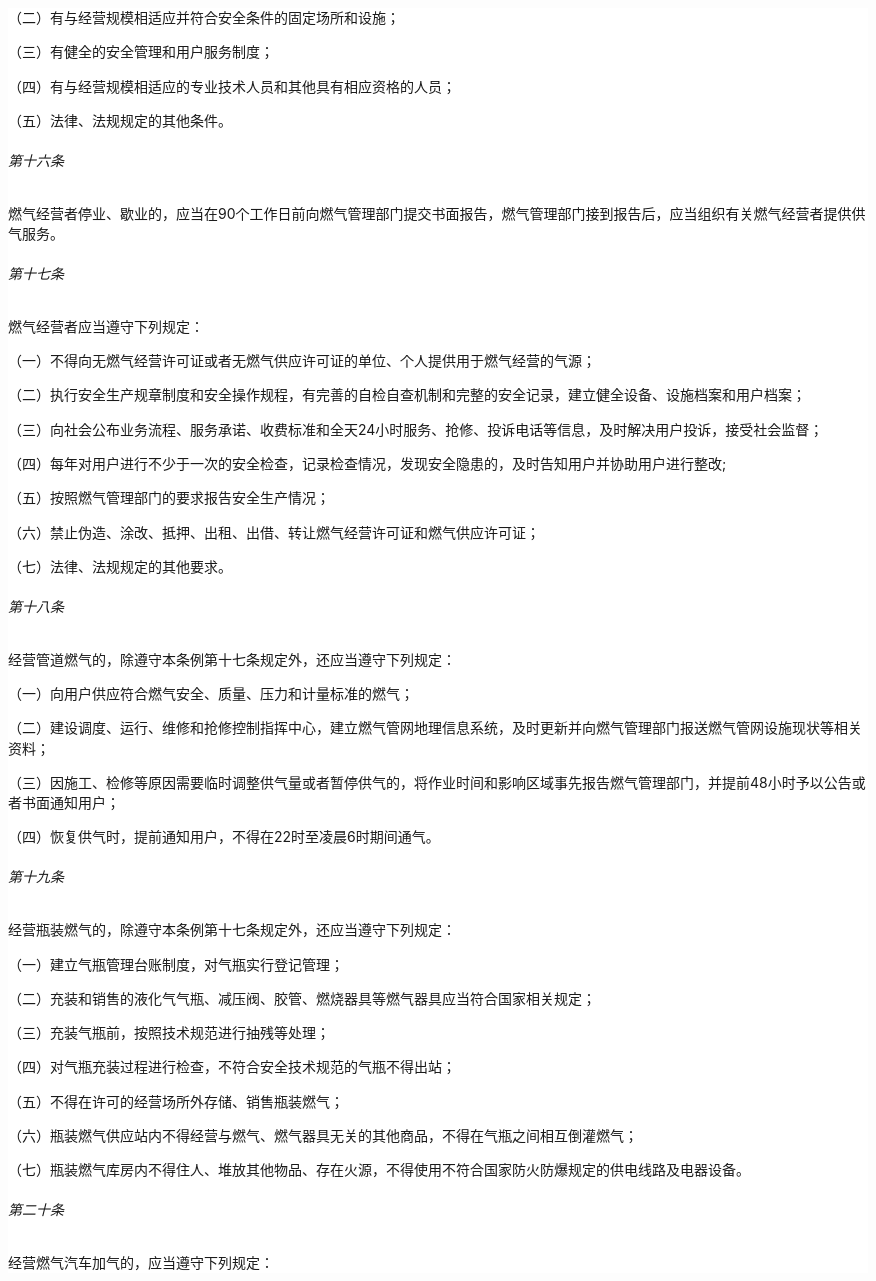 （二）有与经营规模相适应并符合安全条件的固定场所和设施；

（三）有健全的安全管理和用户服务制度；

（四）有与经营规模相适应的专业技术人员和其他具有相应资格的人员；

（五）法律、法规规定的其他条件。

###### 第十六条

燃气经营者停业、歇业的，应当在90个工作日前向燃气管理部门提交书面报告，燃气管理部门接到报告后，应当组织有关燃气经营者提供供气服务。

###### 第十七条

燃气经营者应当遵守下列规定：

（一）不得向无燃气经营许可证或者无燃气供应许可证的单位、个人提供用于燃气经营的气源；

（二）执行安全生产规章制度和安全操作规程，有完善的自检自查机制和完整的安全记录，建立健全设备、设施档案和用户档案；

（三）向社会公布业务流程、服务承诺、收费标准和全天24小时服务、抢修、投诉电话等信息，及时解决用户投诉，接受社会监督；

（四）每年对用户进行不少于一次的安全检查，记录检查情况，发现安全隐患的，及时告知用户并协助用户进行整改;

（五）按照燃气管理部门的要求报告安全生产情况；

（六）禁止伪造、涂改、抵押、出租、出借、转让燃气经营许可证和燃气供应许可证；

（七）法律、法规规定的其他要求。

###### 第十八条

经营管道燃气的，除遵守本条例第十七条规定外，还应当遵守下列规定：

（一）向用户供应符合燃气安全、质量、压力和计量标准的燃气；

（二）建设调度、运行、维修和抢修控制指挥中心，建立燃气管网地理信息系统，及时更新并向燃气管理部门报送燃气管网设施现状等相关资料；

（三）因施工、检修等原因需要临时调整供气量或者暂停供气的，将作业时间和影响区域事先报告燃气管理部门，并提前48小时予以公告或者书面通知用户；

（四）恢复供气时，提前通知用户，不得在22时至凌晨6时期间通气。

###### 第十九条

经营瓶装燃气的，除遵守本条例第十七条规定外，还应当遵守下列规定：

（一）建立气瓶管理台账制度，对气瓶实行登记管理；

（二）充装和销售的液化气气瓶、减压阀、胶管、燃烧器具等燃气器具应当符合国家相关规定；

（三）充装气瓶前，按照技术规范进行抽残等处理；

（四）对气瓶充装过程进行检查，不符合安全技术规范的气瓶不得出站；

（五）不得在许可的经营场所外存储、销售瓶装燃气；

（六）瓶装燃气供应站内不得经营与燃气、燃气器具无关的其他商品，不得在气瓶之间相互倒灌燃气；

（七）瓶装燃气库房内不得住人、堆放其他物品、存在火源，不得使用不符合国家防火防爆规定的供电线路及电器设备。

###### 第二十条

经营燃气汽车加气的，应当遵守下列规定：
